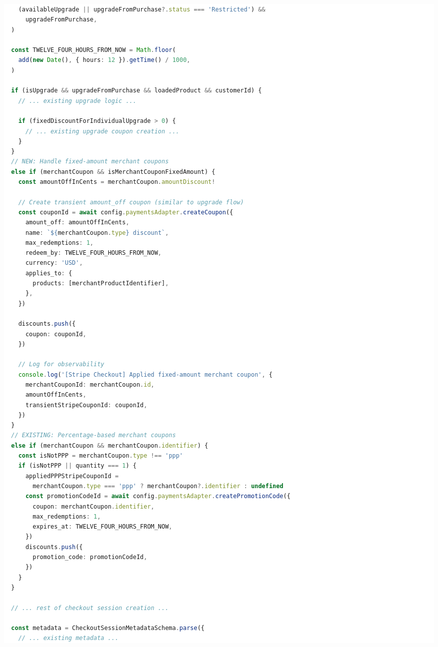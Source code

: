 ```typescript
    (availableUpgrade || upgradeFromPurchase?.status === 'Restricted') &&
      upgradeFromPurchase,
  )

  const TWELVE_FOUR_HOURS_FROM_NOW = Math.floor(
    add(new Date(), { hours: 12 }).getTime() / 1000,
  )

  if (isUpgrade && upgradeFromPurchase && loadedProduct && customerId) {
    // ... existing upgrade logic ...

    if (fixedDiscountForIndividualUpgrade > 0) {
      // ... existing upgrade coupon creation ...
    }
  }
  // NEW: Handle fixed-amount merchant coupons
  else if (merchantCoupon && isMerchantCouponFixedAmount) {
    const amountOffInCents = merchantCoupon.amountDiscount!

    // Create transient amount_off coupon (similar to upgrade flow)
    const couponId = await config.paymentsAdapter.createCoupon({
      amount_off: amountOffInCents,
      name: `${merchantCoupon.type} discount`,
      max_redemptions: 1,
      redeem_by: TWELVE_FOUR_HOURS_FROM_NOW,
      currency: 'USD',
      applies_to: {
        products: [merchantProductIdentifier],
      },
    })

    discounts.push({
      coupon: couponId,
    })

    // Log for observability
    console.log('[Stripe Checkout] Applied fixed-amount merchant coupon', {
      merchantCouponId: merchantCoupon.id,
      amountOffInCents,
      transientStripeCouponId: couponId,
    })
  }
  // EXISTING: Percentage-based merchant coupons
  else if (merchantCoupon && merchantCoupon.identifier) {
    const isNotPPP = merchantCoupon.type !== 'ppp'
    if (isNotPPP || quantity === 1) {
      appliedPPPStripeCouponId =
        merchantCoupon.type === 'ppp' ? merchantCoupon?.identifier : undefined
      const promotionCodeId = await config.paymentsAdapter.createPromotionCode({
        coupon: merchantCoupon.identifier,
        max_redemptions: 1,
        expires_at: TWELVE_FOUR_HOURS_FROM_NOW,
      })
      discounts.push({
        promotion_code: promotionCodeId,
      })
    }
  }

  // ... rest of checkout session creation ...

  const metadata = CheckoutSessionMetadataSchema.parse({
    // ... existing metadata ...
```